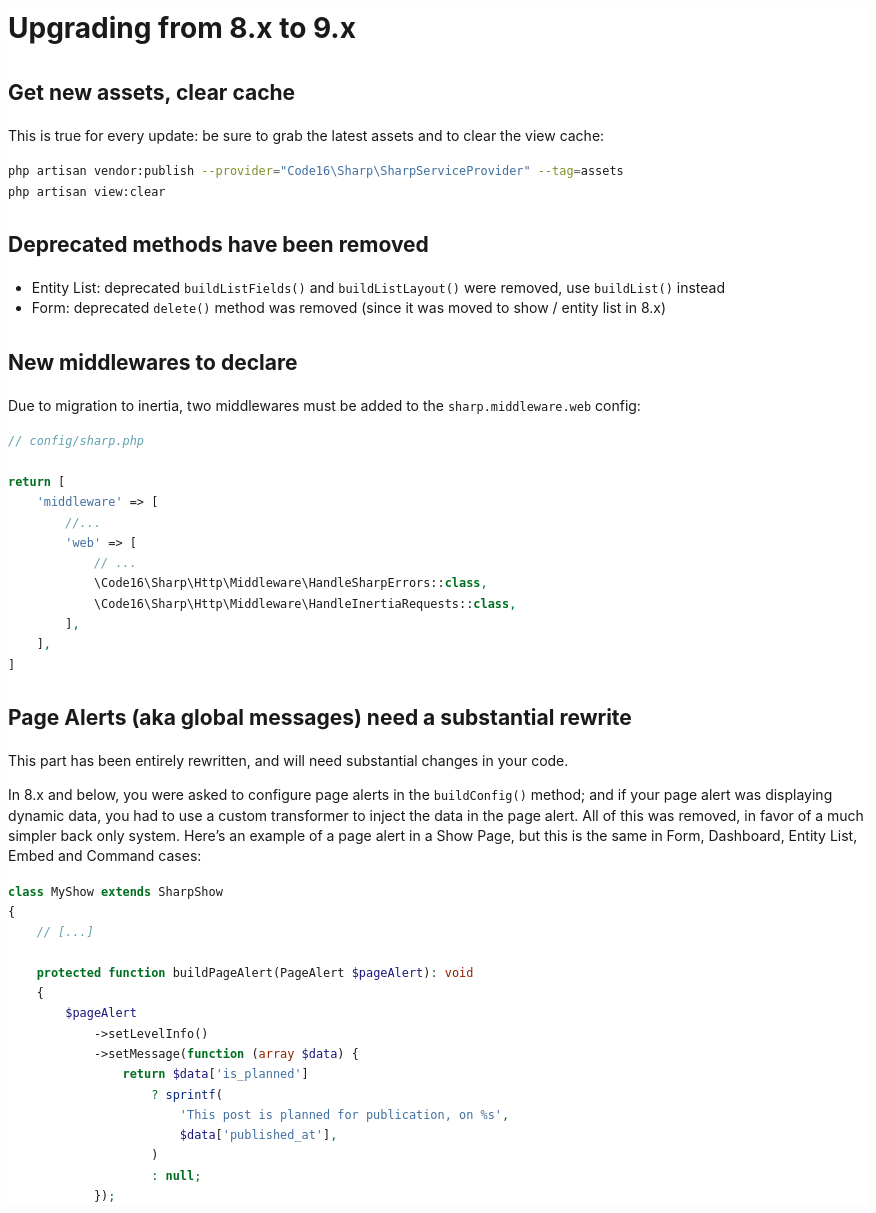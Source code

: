 # Upgrading from 8.x to 9.x

## Get new assets, clear cache

This is true for every update: be sure to grab the latest assets and to clear the view cache:

```bash
php artisan vendor:publish --provider="Code16\Sharp\SharpServiceProvider" --tag=assets
php artisan view:clear
```

## Deprecated methods have been removed

- Entity List: deprecated `buildListFields()` and `buildListLayout()` were removed, use `buildList()` instead
- Form: deprecated `delete()` method was removed (since it was moved to show / entity list in 8.x)

## New middlewares to declare

Due to migration to inertia, two middlewares must be added to the `sharp.middleware.web` config:

```php
// config/sharp.php

return [
    'middleware' => [
        //...
        'web' => [
            // ...
            \Code16\Sharp\Http\Middleware\HandleSharpErrors::class,
            \Code16\Sharp\Http\Middleware\HandleInertiaRequests::class,
        ],
    ],
]
```

## Page Alerts (aka global messages) need a substantial rewrite 

This part has been entirely rewritten, and will need substantial changes in your code.

In 8.x and below, you were asked to configure page alerts in the `buildConfig()` method; and if your page alert was displaying dynamic data, you had to use a custom transformer to inject the data in the page alert. All of this was removed, in favor of a much simpler back only system. Here’s an example of a page alert in a Show Page, but this is the same in Form, Dashboard, Entity List, Embed and Command cases:

```php
class MyShow extends SharpShow
{
    // [...]
    
    protected function buildPageAlert(PageAlert $pageAlert): void
    {
        $pageAlert
            ->setLevelInfo()
            ->setMessage(function (array $data) {
                return $data['is_planned']
                    ? sprintf(
                        'This post is planned for publication, on %s',
                        $data['published_at'],
                    )
                    : null;
            });
```